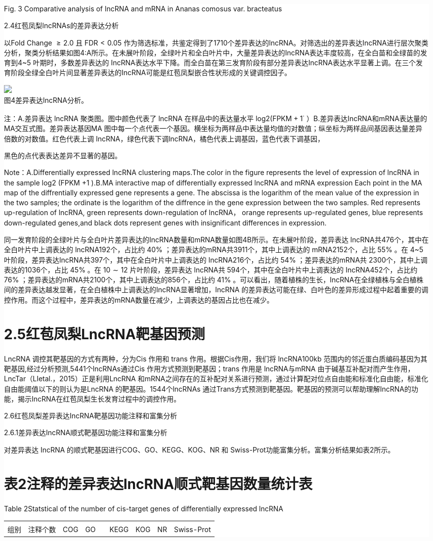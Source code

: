 Fig. 3 Comparative analysis of lncRNA and mRNA in Ananas comosus var. bracteatus

2.4红苞凤梨lncRNAs的差异表达分析

以Fold Change ${ \geq } 2 . 0$ 且 $\mathrm { F D R } { < } 0 . 0 5$ 作为筛选标准，共鉴定得到了1710个差异表达的lncRNA。对筛选出的差异表达IncRNA进行层次聚类分析，聚类分析结果如图4:A所示。在未展叶阶段，全绿叶片和全白叶片中，大量差异表达的IncRNA表达丰度较高，在全白苗和全绿苗的发育到4\~5 叶期时，多数差异表达的 IncRNA表达水平下降。而全白苗在第三发育阶段有部分差异表达IncRNA表达水平显著上调。在三个发育阶段全绿全白叶片间显著差异表达的IncRNA可能是红苞凤梨嵌合性状形成的关键调控因子。

![](images/6fcc8a619dbc8d32715f4405923f38af204856a1adc78c5cf38b790b2a418c01.jpg)  
图4差异表达lncRNA分析。

注：A.差异表达 lncRNA 聚类图。图中颜色代表了 lncRNA 在样品中的表达量水平 $\mathrm { l o g 2 ( F P K M + 1 } ^ { \cdot }$ ）B.差异表达IncRNA和mRNA表达量的MA交互式图。差异表达基因MA 图中每一个点代表一个基因。横坐标为两样品中表达量均值的对数值；纵坐标为两样品间基因表达量差异倍数的对数值。红色代表上调 IncRNA，绿色代表下调lncRNA，橘色代表上调基因，蓝色代表下调基因，

黑色的点代表表达差异不显著的基因。

Note：A.Differentially expressed lncRNA clustering maps.The color in the figure represents the level of expression of lncRNA in the sample log2 (FPKM $+ 1$ ).B.MA interactive map of differentially expressed lncRNA and mRNA expression Each point in the MA map of the diffrentially expressed gene represents a gene. The abscissa is the logarithm of the mean value of the expression in the two samples; the ordinate is the logarithm of the diffrence in the gene expression between the two samples. Red represents up-regulation of lncRNA, green represents down-regulation of lncRNA， orange represents up-regulated genes, blue represents down-regulated genes,and black dots represent genes with insignificant differences in expression.

同一发育阶段的全绿叶片与全白叶片差异表达的IncRNA数量和mRNA数量如图4B所示。在未展叶阶段，差异表达 lncRNA共476个，其中在全白叶片中上调表达的 lncRNA192个，占比约 $40 \%$ ；差异表达的mRNA共3911个，其中上调表达的 mRNA2152个，占比 $5 5 \%$ 。在 4\~5 叶阶段，差异表达lncRNA共397个，其中在全白叶片中上调表达的 lncRNA216个，占比约 $54 \%$ ；差异表达的mRNA共 2300个，其中上调表达的1036个，占比 $45 \%$ 。在 $1 0 { \sim } 1 2$ 片叶阶段，差异表达 lncRNA共 594个，其中在全白叶片中上调表达的 IncRNA452个，占比约 $76 \%$ ；差异表达的mRNA共2100个，其中上调表达的856个，占比约 $41 \%$ 。可以看出，随着植株的生长，IncRNA在全绿植株与全白植株间的差异表达越发显著，在全白植株中上调表达的IncRNA显著增加，IncRNA 的差异表达可能在绿、白叶色的差异形成过程中起着重要的调控作用。而这个过程中，差异表达的mRNA数量在减少，上调表达的基因占比也在减少。

# 2.5红苞凤梨LncRNA靶基因预测

LncRNA 调控其靶基因的方式有两种，分为Cis 作用和 trans 作用。根据Cis作用，我们将 lncRNA100kb 范围内的邻近蛋白质编码基因为其靶基因,经过分析预测,5441个lncRNAs通过Cis 作用方式预测到靶基因；trans 作用是 lncRNA与mRNA 由于碱基互补配对而产生作用，LncTar（LIetal.，2015）正是利用LncRNA 和mRNA之间存在的互补配对关系进行预测，通过计算配对位点自由能和标准化自由能，标准化自由能阈值以下的则认为是LncRNA 的靶基因。1544个lncRNAs 通过Trans方式预测到靶基因。靶基因的预测可以帮助理解IncRNA的功能，揭示IncRNA在红苞凤梨生长发育过程中的调控作用。

2.6红苞凤梨差异表达IncRNA靶基因功能注释和富集分析

2.6.1差异表达IncRNA顺式靶基因功能注释和富集分析

对差异表达 IncRNA 的顺式靶基因进行COG、GO、KEGG、KOG、NR 和 Swiss-Prot功能富集分析。富集分析结果如表2所示。

# 表2注释的差异表达IncRNA顺式靶基因数量统计表

Table 2Statstical of the number of cis-target genes of differentially expressed lncRNA   

<html><body><table><tr><td colspan="10"></td></tr><tr><td>组别</td><td>注释个数</td><td>COG</td><td>GO</td><td></td><td>KEGG</td><td>KOG</td><td>NR</td><td>Swiss-Prot</td></tr></table></body></html>
